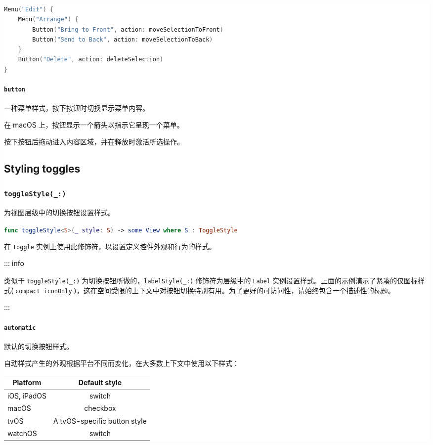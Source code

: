 ```swift
Menu("Edit") {
    Menu("Arrange") {
        Button("Bring to Front", action: moveSelectionToFront)
        Button("Send to Back", action: moveSelectionToBack)
    }
    Button("Delete", action: deleteSelection)
}

```
<video src="../video/MenuStyleAutomatic.mp4" controls="controls"></video>

#### `button`

一种菜单样式，按下按钮时切换显示菜单内容。

在 macOS 上，按钮显示一个箭头以指示它呈现一个菜单。

按下按钮后拖动进入内容区域，并在释放时激活所选操作。


<video src="../video/MenuStyleButton.mp4" controls="controls"></video>


## Styling toggles


### `toggleStyle(_:)`

为视图层级中的切换按钮设置样式。

```swift
func toggleStyle<S>(_ style: S) -> some View where S : ToggleStyle
```

在 `Toggle` 实例上使用此修饰符，以设置定义控件外观和行为的样式。

::: info

类似于 `toggleStyle(_:)` 为切换按钮所做的，`labelStyle(_:)` 修饰符为层级中的 `Label` 实例设置样式。上面的示例演示了紧凑的仅图标样式( `compact iconOnly` )，这在空间受限的上下文中对按钮切换特别有用。为了更好的可访问性，请始终包含一个描述性的标题。

:::

#### `automatic`

默认的切换按钮样式。

自动样式产生的外观根据平台不同而变化，在大多数上下文中使用以下样式：


| Platform        |      Default style      |
| ------------- | :-----------: |
| iOS, iPadOS      | switch|
| macOS      |   checkbox |
| tvOS      |   A tvOS-specific button style |
| watchOS      |   switch |

